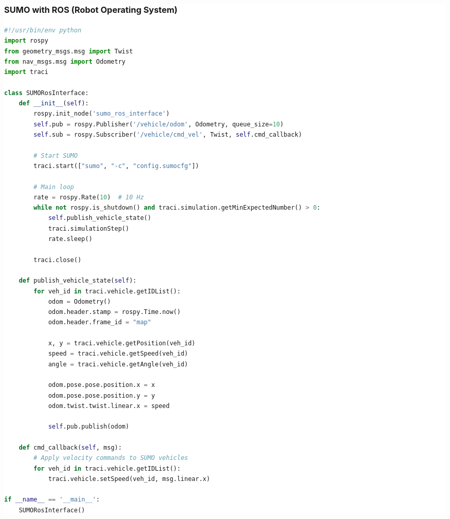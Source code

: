 ### SUMO with ROS (Robot Operating System)
```python
#!/usr/bin/env python
import rospy
from geometry_msgs.msg import Twist
from nav_msgs.msg import Odometry
import traci

class SUMORosInterface:
    def __init__(self):
        rospy.init_node('sumo_ros_interface')
        self.pub = rospy.Publisher('/vehicle/odom', Odometry, queue_size=10)
        self.sub = rospy.Subscriber('/vehicle/cmd_vel', Twist, self.cmd_callback)
        
        # Start SUMO
        traci.start(["sumo", "-c", "config.sumocfg"])
        
        # Main loop
        rate = rospy.Rate(10)  # 10 Hz
        while not rospy.is_shutdown() and traci.simulation.getMinExpectedNumber() > 0:
            self.publish_vehicle_state()
            traci.simulationStep()
            rate.sleep()
        
        traci.close()
    
    def publish_vehicle_state(self):
        for veh_id in traci.vehicle.getIDList():
            odom = Odometry()
            odom.header.stamp = rospy.Time.now()
            odom.header.frame_id = "map"
            
            x, y = traci.vehicle.getPosition(veh_id)
            speed = traci.vehicle.getSpeed(veh_id)
            angle = traci.vehicle.getAngle(veh_id)
            
            odom.pose.pose.position.x = x
            odom.pose.pose.position.y = y
            odom.twist.twist.linear.x = speed
            
            self.pub.publish(odom)
    
    def cmd_callback(self, msg):
        # Apply velocity commands to SUMO vehicles
        for veh_id in traci.vehicle.getIDList():
            traci.vehicle.setSpeed(veh_id, msg.linear.x)

if __name__ == '__main__':
    SUMORosInterface()
```
